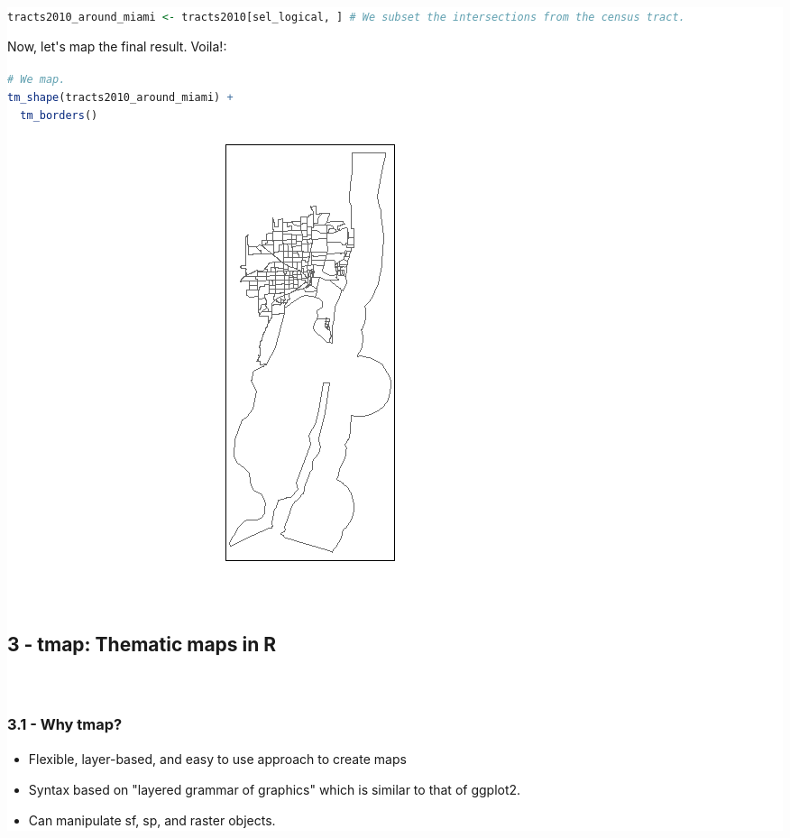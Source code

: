 ```r
tracts2010_around_miami <- tracts2010[sel_logical, ] # We subset the intersections from the census tract. 
```

Now, let's map the final result. Voila!: 


```r
# We map. 
tm_shape(tracts2010_around_miami) + 
  tm_borders()
```

![](week06_tasection_files/figure-html/unnamed-chunk-13-1.png)


$~$

## 3 - tmap: Thematic maps in R  

$~$

### 3.1 - Why tmap? 

* Flexible, layer-based, and easy to use approach to create maps

* Syntax based on "layered grammar of graphics" which is similar to that of ggplot2.

* Can manipulate sf, sp, and raster objects. 
